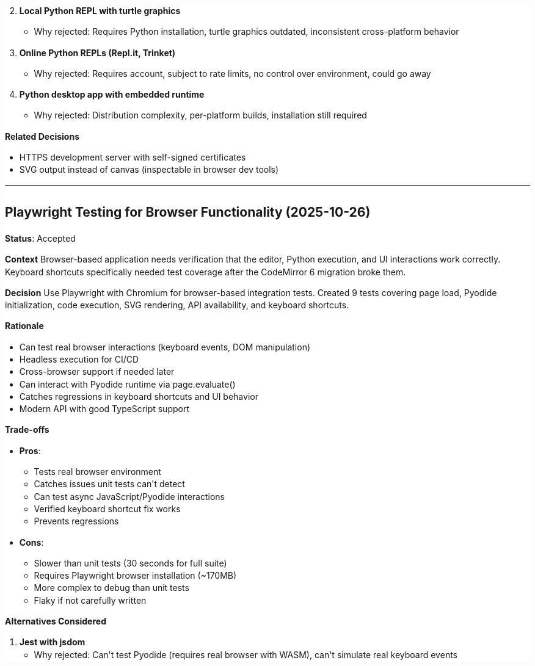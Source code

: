 2. **Local Python REPL with turtle graphics**
   - Why rejected: Requires Python installation, turtle graphics outdated, inconsistent cross-platform behavior

3. **Online Python REPLs (Repl.it, Trinket)**
   - Why rejected: Requires account, subject to rate limits, no control over environment, could go away

4. **Python desktop app with embedded runtime**
   - Why rejected: Distribution complexity, per-platform builds, installation still required

**Related Decisions**
- HTTPS development server with self-signed certificates
- SVG output instead of canvas (inspectable in browser dev tools)

---

## Playwright Testing for Browser Functionality (2025-10-26)

**Status**: Accepted

**Context**
Browser-based application needs verification that the editor, Python execution, and UI interactions work correctly. Keyboard shortcuts specifically needed test coverage after the CodeMirror 6 migration broke them.

**Decision**
Use Playwright with Chromium for browser-based integration tests. Created 9 tests covering page load, Pyodide initialization, code execution, SVG rendering, API availability, and keyboard shortcuts.

**Rationale**
- Can test real browser interactions (keyboard events, DOM manipulation)
- Headless execution for CI/CD
- Cross-browser support if needed later
- Can interact with Pyodide runtime via page.evaluate()
- Catches regressions in keyboard shortcuts and UI behavior
- Modern API with good TypeScript support

**Trade-offs**
- **Pros**:
  - Tests real browser environment
  - Catches issues unit tests can't detect
  - Can test async JavaScript/Pyodide interactions
  - Verified keyboard shortcut fix works
  - Prevents regressions

- **Cons**:
  - Slower than unit tests (30 seconds for full suite)
  - Requires Playwright browser installation (~170MB)
  - More complex to debug than unit tests
  - Flaky if not carefully written

**Alternatives Considered**

1. **Jest with jsdom**
   - Why rejected: Can't test Pyodide (requires real browser with WASM), can't simulate real keyboard events
